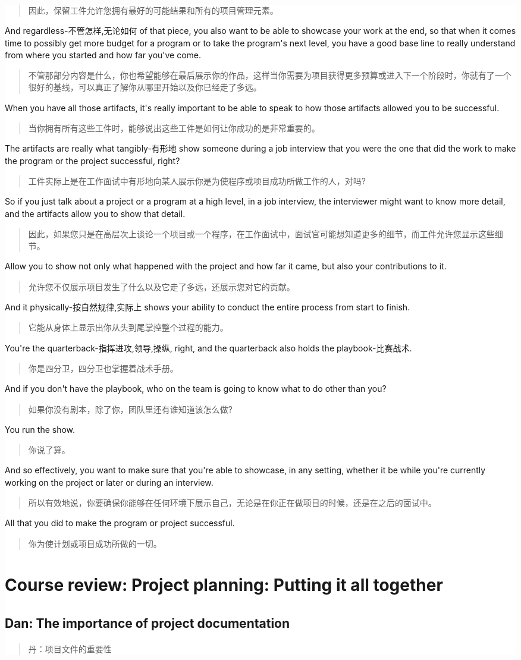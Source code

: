 > 因此，保留工件允许您拥有最好的可能结果和所有的项目管理元素。

And regardless-不管怎样,无论如何 of that piece, you also want to be able to showcase your work at the end, so that when it comes time to possibly get more budget for a program or to take the program's next level, you have a good base line to really understand from where you started and how far you've come.

> 不管那部分内容是什么，你也希望能够在最后展示你的作品，这样当你需要为项目获得更多预算或进入下一个阶段时，你就有了一个很好的基线，可以真正了解你从哪里开始以及你已经走了多远。

When you have all those artifacts, it's really important to be able to speak to how those artifacts allowed you to be successful.

> 当你拥有所有这些工件时，能够说出这些工件是如何让你成功的是非常重要的。

The artifacts are really what tangibly-有形地 show someone during a job interview that you were the one that did the work to make the program or the project successful, right?

> 工件实际上是在工作面试中有形地向某人展示你是为使程序或项目成功所做工作的人，对吗?

So if you just talk about a project or a program at a high level, in a job interview, the interviewer might want to know more detail, and the artifacts allow you to show that detail.

> 因此，如果您只是在高层次上谈论一个项目或一个程序，在工作面试中，面试官可能想知道更多的细节，而工件允许您显示这些细节。

Allow you to show not only what happened with the project and how far it came, but also your contributions to it.

> 允许您不仅展示项目发生了什么以及它走了多远，还展示您对它的贡献。

And it physically-按自然规律,实际上 shows your ability to conduct the entire process from start to finish.

> 它能从身体上显示出你从头到尾掌控整个过程的能力。

You're the quarterback-指挥进攻,领导,操纵, right, and the quarterback also holds the playbook-比赛战术.

> 你是四分卫，四分卫也掌握着战术手册。

And if you don't have the playbook, who on the team is going to know what to do other than you?

> 如果你没有剧本，除了你，团队里还有谁知道该怎么做?

You run the show.

> 你说了算。

And so effectively, you want to make sure that you're able to showcase, in any setting, whether it be while you're currently working on the project or later or during an interview.

> 所以有效地说，你要确保你能够在任何环境下展示自己，无论是在你正在做项目的时候，还是在之后的面试中。

All that you did to make the program or project successful.

> 你为使计划或项目成功所做的一切。



# Course review: Project planning: Putting it all together

## Dan: The importance of project documentation

> 丹：项目文件的重要性

